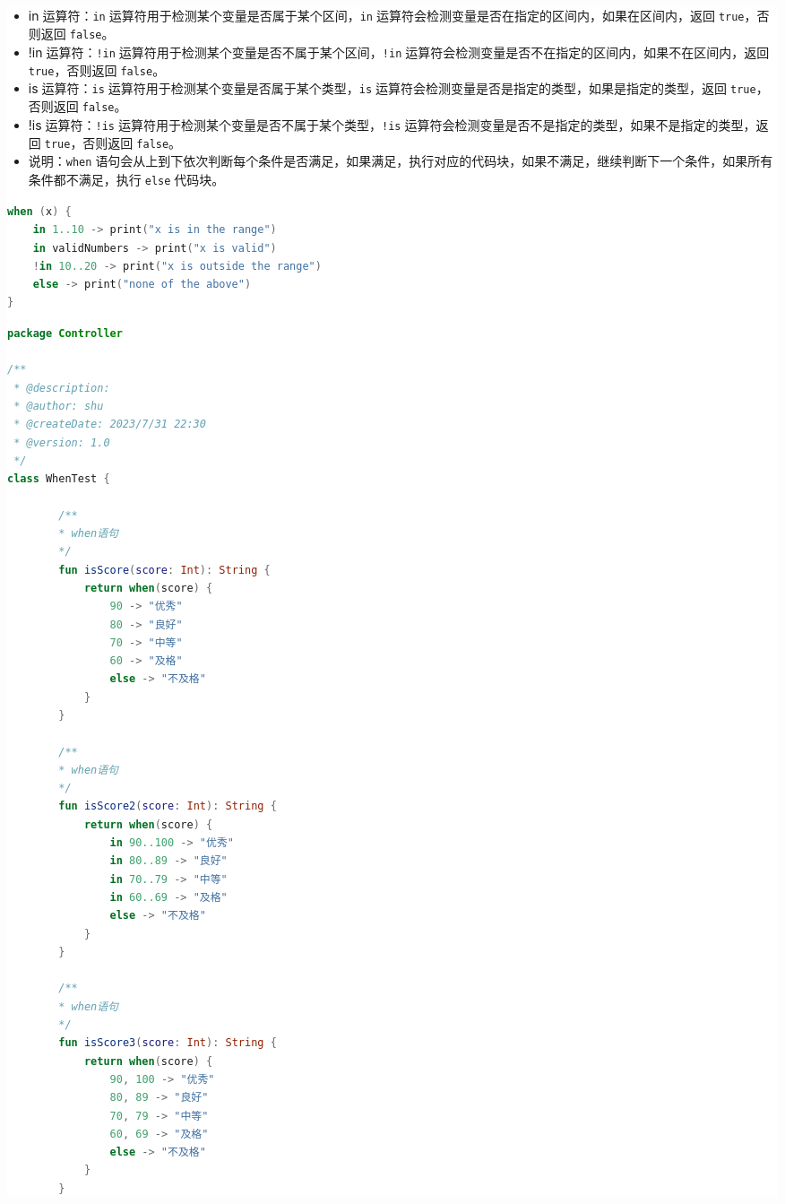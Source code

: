 - in 运算符：`in` 运算符用于检测某个变量是否属于某个区间，`in` 运算符会检测变量是否在指定的区间内，如果在区间内，返回 `true`，否则返回 `false`。
- !in 运算符：`!in` 运算符用于检测某个变量是否不属于某个区间，`!in` 运算符会检测变量是否不在指定的区间内，如果不在区间内，返回 `true`，否则返回 `false`。
- is 运算符：`is` 运算符用于检测某个变量是否属于某个类型，`is` 运算符会检测变量是否是指定的类型，如果是指定的类型，返回 `true`，否则返回 `false`。
- !is 运算符：`!is` 运算符用于检测某个变量是否不属于某个类型，`!is` 运算符会检测变量是否不是指定的类型，如果不是指定的类型，返回 `true`，否则返回 `false`。
- 说明：`when` 语句会从上到下依次判断每个条件是否满足，如果满足，执行对应的代码块，如果不满足，继续判断下一个条件，如果所有条件都不满足，执行 `else` 代码块。

```kotlin
when (x) {
    in 1..10 -> print("x is in the range")
    in validNumbers -> print("x is valid")
    !in 10..20 -> print("x is outside the range")
    else -> print("none of the above")
}
```

```kotlin
package Controller

/**
 * @description:
 * @author: shu
 * @createDate: 2023/7/31 22:30
 * @version: 1.0
 */
class WhenTest {

        /**
        * when语句
        */
        fun isScore(score: Int): String {
            return when(score) {
                90 -> "优秀"
                80 -> "良好"
                70 -> "中等"
                60 -> "及格"
                else -> "不及格"
            }
        }

        /**
        * when语句
        */
        fun isScore2(score: Int): String {
            return when(score) {
                in 90..100 -> "优秀"
                in 80..89 -> "良好"
                in 70..79 -> "中等"
                in 60..69 -> "及格"
                else -> "不及格"
            }
        }

        /**
        * when语句
        */
        fun isScore3(score: Int): String {
            return when(score) {
                90, 100 -> "优秀"
                80, 89 -> "良好"
                70, 79 -> "中等"
                60, 69 -> "及格"
                else -> "不及格"
            }
        }

```